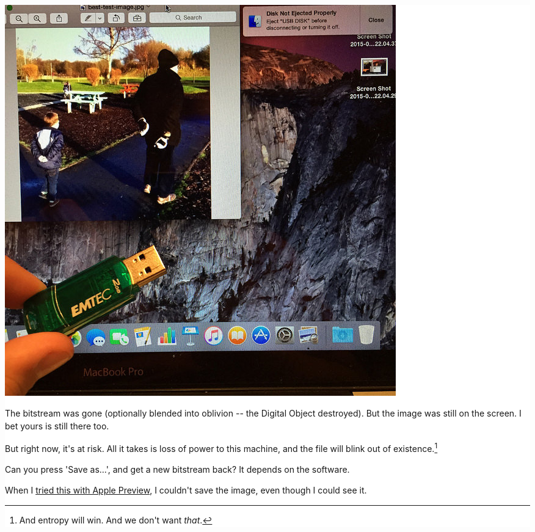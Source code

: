 ![But Still There](./images/save-as-still-there.jpg)

The bitstream was gone (optionally blended into oblivion -- the Digital Object destroyed). But the image was still on the screen. I bet yours is still there too.

But right now, it's at risk. All it takes is loss of power to this machine, and the file will blink out of existence.[^2]

Can you press 'Save as...', and get a new bitstream back? It depends on the software. 

When I [tried this with Apple Preview](https://www.flickr.com/photos/anjacks0n/sets/72157655724233440), I couldn't save the image, even though I could see it. 


[^1]: Go on, admit it, you've always wanted to try this and see what happens. Well, now you get to do it. For Science.
[^2]: And entropy will win. And we don't want *that*.
[^3]: The two images were highly similar, with a [PSNR](https://en.wikipedia.org/wiki/Peak_signal-to-noise_ratio) of just over 56dB and with a distribution of differences that looks like [this](./images/save-as-difference.png). It is not clear if the variation is due to small differences in JPEG compression parameters, or if all the parameters are the same but the implementations have small difference in execution (e.g. rounding errors).
[^4]: Thanks also to [Nick Krabbenhöft][2i] for [pointing out][3i] that I could have been a bit more careful about my original experiment, and that would have helped work out where the JPEG differences came from in the case of re-saving the image from GIMP.  That said, I expect such minor differences are down to small variations in the implementation of the JPEG decompression scheme, [as permitted by the standard][1i]. i.e. my final image is likely the no *more* different that the *same original image* might be when rendered by a *different software application*.
[^5]: See [the original post](https://anjackson.net/2017/04/10/unsafe-device-removal/)
[^6]: Result from [@atomotic](https://anjackson.net/2017/04/10/unsafe-device-removal/#comment-3249487142)
[^7]: Result from [@archivalistic](https://twitter.com/archivalistic/status/851907815673286656)
[^8]: From [@andrewjbtw](https://twitter.com/andrewjbtw/status/851530416590790656)
[^9]: Also from [@andrewjbtw](https://twitter.com/andrewjbtw/status/851531680632365056)
[^10]: Note that this entry was originally published as a series of blog posts: [1](https://anjackson.net/2017/04/10/unsafe-device-removal/), [2](https://anjackson.net/2017/04/14/unsafe-removal-results/), [3](https://anjackson.net/2017/04/19/access-starts-with-loading/)
[1i]: https://photo.stackexchange.com/a/83892/62442
[2i]: https://twitter.com/nkrabben
[3i]: https://anjackson.net/2017/04/10/unsafe-device-removal/#comment-3249002689
[^31]: What's that? You skipped to the end!? Shame on you.
[^32]: As we've seen, this is true even for a very common and well standardised bitstream format like JPEG.